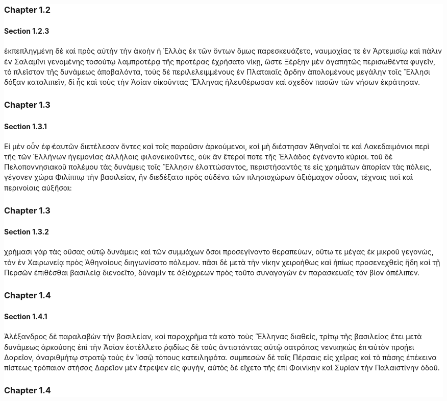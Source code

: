 ### Chapter 1.2

#### Section 1.2.3

<p>ἐκπεπληγμένη <pb n="3"/> δὲ καὶ πρὸς αὐτὴν τὴν ἀκοὴν ἡ Ἑλλὰς ἐκ τῶν
                                ὄντων ὅμως παρεσκευάζετο, ναυμαχίας τε ἐν Ἀρτεμισίῳ καὶ πάλιν ἐν
                                Σαλαμῖνι γενομένης τοσούτῳ λαμπροτέρᾳ τῆς προτέρας ἐχρήσατο νίκῃ,
                                ὥστε Ξέρξην μὲν ἀγαπητῶς περισωθέντα φυγεῖν, τὸ πλεῖστον τῆς
                                δυνάμεως ἀποβαλόντα, τοὺς δὲ περιλελειμμένους ἐν Πλαταιαῖς ἄρδην
                                ἀπολομένους μεγάλην τοῖς Ἕλλησι δόξαν καταλιπεῖν, δἰ ἧς καὶ τοὺς τὴν
                                Ἀσίαν οἰκοῦντας Ἕλληνας ἠλευθέρωσαν καὶ σχεδὸν πασῶν τῶν νήσων
                                ἐκράτησαν. </p>

### Chapter 1.3

#### Section 1.3.1

<p> Εἰ μὲν οὖν ἐφ̓ ἑαυτῶν διετέλεσαν ὄντες καὶ τοῖς παροῦσιν ἀρκούμενοι,
                                καὶ μὴ διέστησαν Ἀθηναῖοί τε καὶ Λακεδαιμόνιοι περὶ τῆς τῶν Ἑλλήνων
                                ἡγεμονίας ἀλλήλοις φιλονεικοῦντες, οὐκ ἂν ἕτεροί ποτε τῆς Ἑλλάδος
                                ἐγένοντο κύριοι. τοῦ δὲ Πελοποννησιακοῦ πολέμου τὰς δυνάμεις τοῖς
                                Ἕλλησιν ἐλαττώσαντος, περιστήσαντός τε εἰς χρημάτων ἀπορίαν τὰς
                                πόλεις, γέγονεν χώρα Φιλίππῳ τὴν βασιλείαν, ἣν διεδέξατο πρὸς οὐδένα
                                τῶν πλησιοχώρων ἀξιόμαχον οὖσαν, τέχναις τισὶ καὶ περινοίαις
                                αὐξῆσαι:</p>

### Chapter 1.3

#### Section 1.3.2

<p>χρήμασι γὰρ τὰς οὔσας αὐτῷ δυνάμεις καὶ τῶν συμμάχων ὅσοι
                                προσεγίνοντο θεραπεύων, οὕτω τε μέγας ἐκ μικροῦ γεγονώς, τὸν ἐν
                                Χαιρωνείᾳ πρὸς Ἀθηναίους διηγωνίσατο πόλεμον. πᾶσι δὲ μετὰ τὴν νίκην
                                χειροήθως καὶ ἠπίως προσενεχθεὶς ἤδη καὶ τῇ Περσῶν ἐπιθέσθαι
                                βασιλείᾳ διενοεῖτο, δύναμίν τε ἀξιόχρεων πρὸς τοῦτο συναγαγὼν ἐν
                                παρασκευαῖς τὸν βίον ἀπέλιπεν. </p>

### Chapter 1.4

#### Section 1.4.1

<p> Ἀλέξανδρος δὲ παραλαβὼν τὴν βασιλείαν, καὶ παραχρῆμα τὰ κατὰ τοὺς
                                Ἕλληνας διαθείς, τρίτῳ τῆς βασιλείας ἔτει μετὰ δυνάμεως ἀρκούσης ἐπὶ
                                τὴν Ἀσίαν ἐστέλλετο ῥᾳδίως δὲ τοὺς ἀντιστάντας αὐτῷ σατράπας
                                νενικηκὼς ἐπ̓ αὐτὸν προῄει Δαρεῖον, ἀναριθμήτῳ στρατῷ τοὺς ἐν Ἰσσῷ
                                τόπους <pb n="4"/> κατειληφότα. συμπεσὼν δὲ τοῖς Πέρσαις εἰς χεῖρας
                                καὶ τὸ πάσης ἐπέκεινα πίστεως τρόπαιον στήσας Δαρεῖον μὲν ἔτρεψεν
                                εἰς φυγήν, αὐτὸς δὲ εἴχετο τῆς ἐπὶ Φοινίκην καὶ Συρίαν τὴν
                                Παλαιστίνην ὁδοῦ.</p>

### Chapter 1.4
